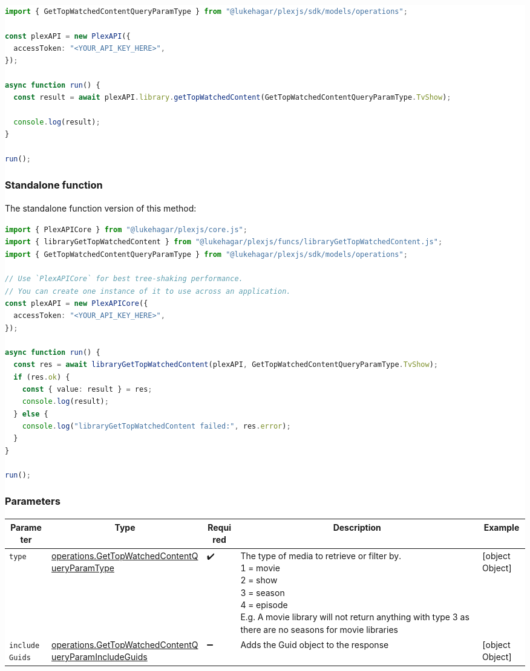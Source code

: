 ```typescript
import { GetTopWatchedContentQueryParamType } from "@lukehagar/plexjs/sdk/models/operations";

const plexAPI = new PlexAPI({
  accessToken: "<YOUR_API_KEY_HERE>",
});

async function run() {
  const result = await plexAPI.library.getTopWatchedContent(GetTopWatchedContentQueryParamType.TvShow);

  console.log(result);
}

run();
```

### Standalone function

The standalone function version of this method:

```typescript
import { PlexAPICore } from "@lukehagar/plexjs/core.js";
import { libraryGetTopWatchedContent } from "@lukehagar/plexjs/funcs/libraryGetTopWatchedContent.js";
import { GetTopWatchedContentQueryParamType } from "@lukehagar/plexjs/sdk/models/operations";

// Use `PlexAPICore` for best tree-shaking performance.
// You can create one instance of it to use across an application.
const plexAPI = new PlexAPICore({
  accessToken: "<YOUR_API_KEY_HERE>",
});

async function run() {
  const res = await libraryGetTopWatchedContent(plexAPI, GetTopWatchedContentQueryParamType.TvShow);
  if (res.ok) {
    const { value: result } = res;
    console.log(result);
  } else {
    console.log("libraryGetTopWatchedContent failed:", res.error);
  }
}

run();
```

### Parameters

| Parameter                                                                                                                                                                                    | Type                                                                                                                                                                                         | Required                                                                                                                                                                                     | Description                                                                                                                                                                                  | Example                                                                                                                                                                                      |
| -------------------------------------------------------------------------------------------------------------------------------------------------------------------------------------------- | -------------------------------------------------------------------------------------------------------------------------------------------------------------------------------------------- | -------------------------------------------------------------------------------------------------------------------------------------------------------------------------------------------- | -------------------------------------------------------------------------------------------------------------------------------------------------------------------------------------------- | -------------------------------------------------------------------------------------------------------------------------------------------------------------------------------------------- |
| `type`                                                                                                                                                                                       | [operations.GetTopWatchedContentQueryParamType](../../sdk/models/operations/gettopwatchedcontentqueryparamtype.md)                                                                           | :heavy_check_mark:                                                                                                                                                                           | The type of media to retrieve or filter by.<br/>1 = movie<br/>2 = show<br/>3 = season<br/>4 = episode<br/>E.g. A movie library will not return anything with type 3 as there are no seasons for movie libraries<br/> | [object Object]                                                                                                                                                                              |
| `includeGuids`                                                                                                                                                                               | [operations.GetTopWatchedContentQueryParamIncludeGuids](../../sdk/models/operations/gettopwatchedcontentqueryparamincludeguids.md)                                                           | :heavy_minus_sign:                                                                                                                                                                           | Adds the Guid object to the response<br/>                                                                                                                                                    | [object Object]                                                                                                                                                                              |